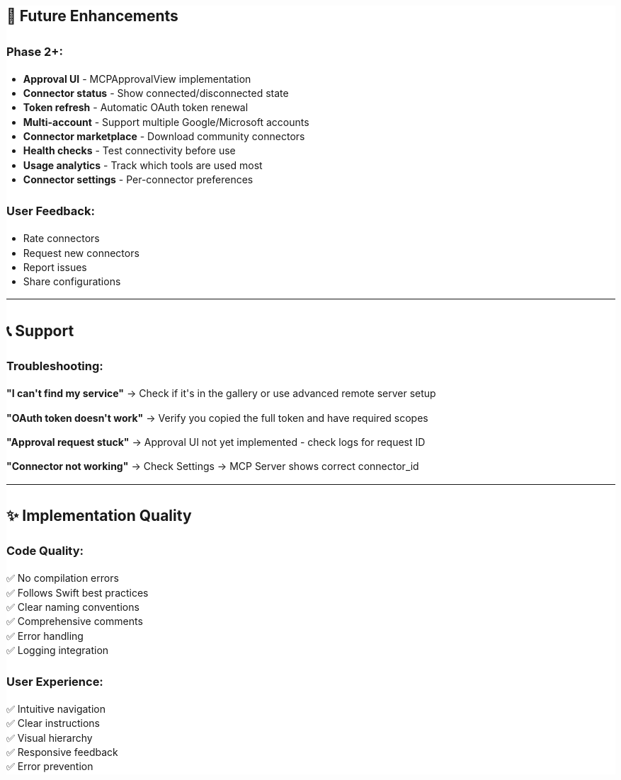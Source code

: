 ## 🔮 Future Enhancements

### Phase 2+:
- **Approval UI** - MCPApprovalView implementation
- **Connector status** - Show connected/disconnected state
- **Token refresh** - Automatic OAuth token renewal
- **Multi-account** - Support multiple Google/Microsoft accounts
- **Connector marketplace** - Download community connectors
- **Health checks** - Test connectivity before use
- **Usage analytics** - Track which tools are used most
- **Connector settings** - Per-connector preferences

### User Feedback:
- Rate connectors
- Request new connectors
- Report issues
- Share configurations

---

## 📞 Support

### Troubleshooting:

**"I can't find my service"**
→ Check if it's in the gallery or use advanced remote server setup

**"OAuth token doesn't work"**
→ Verify you copied the full token and have required scopes

**"Approval request stuck"**
→ Approval UI not yet implemented - check logs for request ID

**"Connector not working"**
→ Check Settings → MCP Server shows correct connector_id

---

## ✨ Implementation Quality

### Code Quality:
✅ No compilation errors  
✅ Follows Swift best practices  
✅ Clear naming conventions  
✅ Comprehensive comments  
✅ Error handling  
✅ Logging integration  

### User Experience:
✅ Intuitive navigation  
✅ Clear instructions  
✅ Visual hierarchy  
✅ Responsive feedback  
✅ Error prevention  
